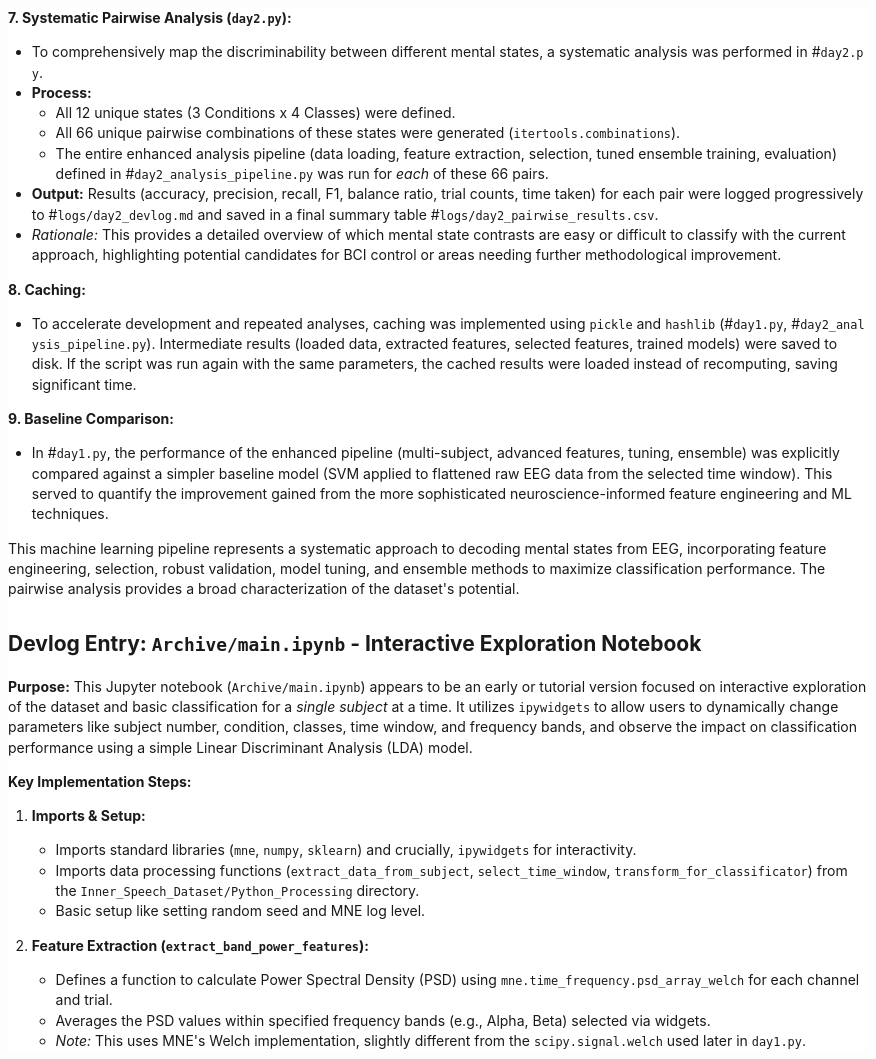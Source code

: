 
**7. Systematic Pairwise Analysis (`day2.py`):**
   - To comprehensively map the discriminability between different mental states, a systematic analysis was performed in #`day2.py`.
   - **Process:**
      - All 12 unique states (3 Conditions x 4 Classes) were defined.
      - All 66 unique pairwise combinations of these states were generated (`itertools.combinations`).
      - The entire enhanced analysis pipeline (data loading, feature extraction, selection, tuned ensemble training, evaluation) defined in #`day2_analysis_pipeline.py` was run for *each* of these 66 pairs.
   - **Output:** Results (accuracy, precision, recall, F1, balance ratio, trial counts, time taken) for each pair were logged progressively to #`logs/day2_devlog.md` and saved in a final summary table #`logs/day2_pairwise_results.csv`.
   - *Rationale:* This provides a detailed overview of which mental state contrasts are easy or difficult to classify with the current approach, highlighting potential candidates for BCI control or areas needing further methodological improvement.

**8. Caching:**
   - To accelerate development and repeated analyses, caching was implemented using `pickle` and `hashlib` (#`day1.py`, #`day2_analysis_pipeline.py`). Intermediate results (loaded data, extracted features, selected features, trained models) were saved to disk. If the script was run again with the same parameters, the cached results were loaded instead of recomputing, saving significant time.

**9. Baseline Comparison:**
   - In #`day1.py`, the performance of the enhanced pipeline (multi-subject, advanced features, tuning, ensemble) was explicitly compared against a simpler baseline model (SVM applied to flattened raw EEG data from the selected time window). This served to quantify the improvement gained from the more sophisticated neuroscience-informed feature engineering and ML techniques.

This machine learning pipeline represents a systematic approach to decoding mental states from EEG, incorporating feature engineering, selection, robust validation, model tuning, and ensemble methods to maximize classification performance. The pairwise analysis provides a broad characterization of the dataset's potential.

## Devlog Entry: `Archive/main.ipynb` - Interactive Exploration Notebook

**Purpose:** This Jupyter notebook (`Archive/main.ipynb`) appears to be an early or tutorial version focused on interactive exploration of the dataset and basic classification for a *single subject* at a time. It utilizes `ipywidgets` to allow users to dynamically change parameters like subject number, condition, classes, time window, and frequency bands, and observe the impact on classification performance using a simple Linear Discriminant Analysis (LDA) model.

**Key Implementation Steps:**

1.  **Imports & Setup:**
    *   Imports standard libraries (`mne`, `numpy`, `sklearn`) and crucially, `ipywidgets` for interactivity.
    *   Imports data processing functions (`extract_data_from_subject`, `select_time_window`, `transform_for_classificator`) from the `Inner_Speech_Dataset/Python_Processing` directory.
    *   Basic setup like setting random seed and MNE log level.

2.  **Feature Extraction (`extract_band_power_features`):**
    *   Defines a function to calculate Power Spectral Density (PSD) using `mne.time_frequency.psd_array_welch` for each channel and trial.
    *   Averages the PSD values within specified frequency bands (e.g., Alpha, Beta) selected via widgets.
    *   *Note:* This uses MNE's Welch implementation, slightly different from the `scipy.signal.welch` used later in `day1.py`.
